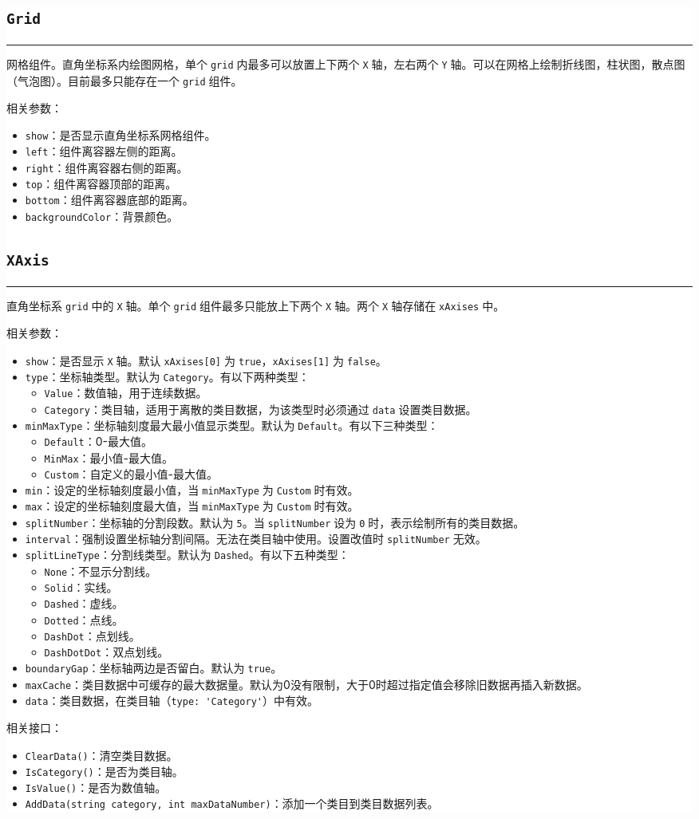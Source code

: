 
## `Grid`

---

网格组件。直角坐标系内绘图网格，单个 `grid` 内最多可以放置上下两个 `X` 轴，左右两个 `Y` 轴。可以在网格上绘制折线图，柱状图，散点图（气泡图）。目前最多只能存在一个 `grid` 组件。

相关参数：

* `show`：是否显示直角坐标系网格组件。
* `left`：组件离容器左侧的距离。
* `right`：组件离容器右侧的距离。
* `top`：组件离容器顶部的距离。
* `bottom`：组件离容器底部的距离。
* `backgroundColor`：背景颜色。

## `XAxis`

---

直角坐标系 `grid` 中的 `X` 轴。单个 `grid` 组件最多只能放上下两个 `X` 轴。两个 `X` 轴存储在 `xAxises` 中。

相关参数：

* `show`：是否显示 `X` 轴。默认 `xAxises[0]` 为 `true`，`xAxises[1]` 为 `false`。
* `type`：坐标轴类型。默认为 `Category`。有以下两种类型：
  * `Value`：数值轴，用于连续数据。
  * `Category`：类目轴，适用于离散的类目数据，为该类型时必须通过 `data` 设置类目数据。
* `minMaxType`：坐标轴刻度最大最小值显示类型。默认为 `Default`。有以下三种类型：
  * `Default`：0-最大值。
  * `MinMax`：最小值-最大值。
  * `Custom`：自定义的最小值-最大值。
* `min`：设定的坐标轴刻度最小值，当 `minMaxType` 为 `Custom` 时有效。
* `max`：设定的坐标轴刻度最大值，当 `minMaxType` 为 `Custom` 时有效。
* `splitNumber`：坐标轴的分割段数。默认为 `5`。当 `splitNumber` 设为 `0` 时，表示绘制所有的类目数据。
* `interval`：强制设置坐标轴分割间隔。无法在类目轴中使用。设置改值时 `splitNumber` 无效。
* `splitLineType`：分割线类型。默认为 `Dashed`。有以下五种类型：
  * `None`：不显示分割线。
  * `Solid`：实线。
  * `Dashed`：虚线。
  * `Dotted`：点线。
  * `DashDot`：点划线。
  * `DashDotDot`：双点划线。
* `boundaryGap`：坐标轴两边是否留白。默认为 `true`。
* `maxCache`：类目数据中可缓存的最大数据量。默认为0没有限制，大于0时超过指定值会移除旧数据再插入新数据。
* `data`：类目数据，在类目轴（`type: 'Category'`）中有效。

相关接口：

* `ClearData()`：清空类目数据。
* `IsCategory()`：是否为类目轴。
* `IsValue()`：是否为数值轴。
* `AddData(string category, int maxDataNumber)`：添加一个类目到类目数据列表。
